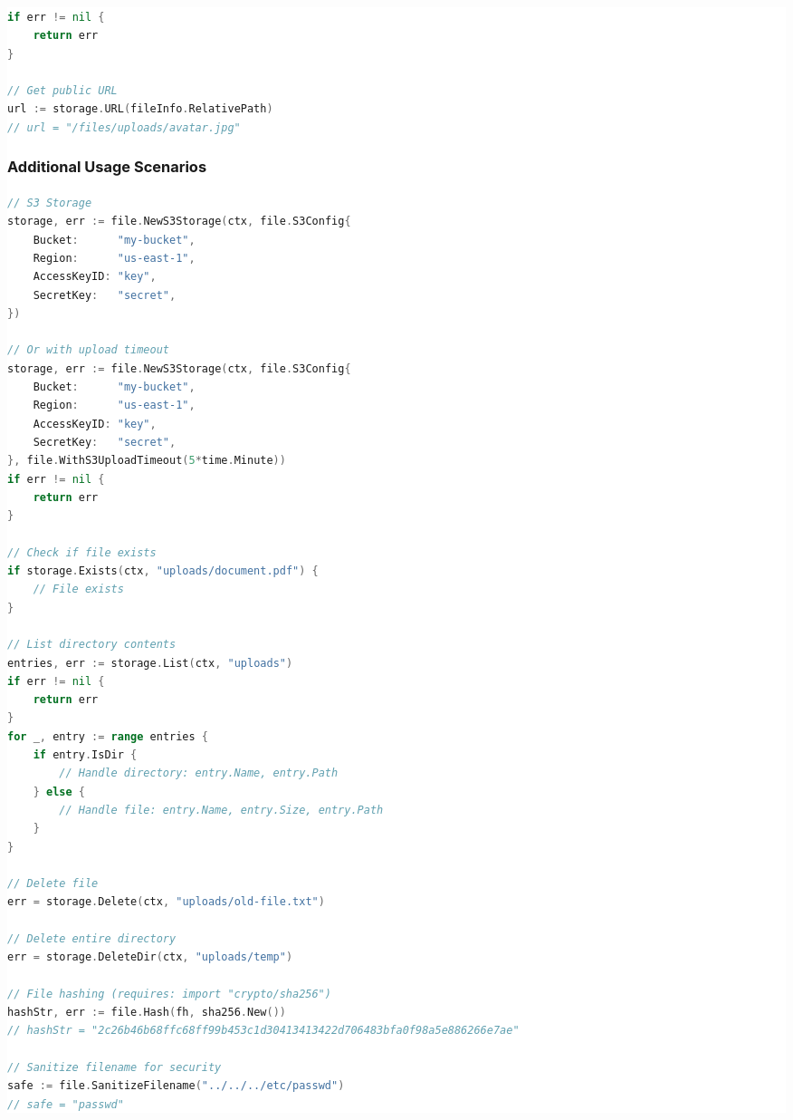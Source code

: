 ```go
if err != nil {
    return err
}

// Get public URL
url := storage.URL(fileInfo.RelativePath)
// url = "/files/uploads/avatar.jpg"
```

### Additional Usage Scenarios

```go
// S3 Storage
storage, err := file.NewS3Storage(ctx, file.S3Config{
    Bucket:      "my-bucket",
    Region:      "us-east-1",
    AccessKeyID: "key",
    SecretKey:   "secret",
})

// Or with upload timeout
storage, err := file.NewS3Storage(ctx, file.S3Config{
    Bucket:      "my-bucket",
    Region:      "us-east-1",
    AccessKeyID: "key",
    SecretKey:   "secret",
}, file.WithS3UploadTimeout(5*time.Minute))
if err != nil {
    return err
}

// Check if file exists
if storage.Exists(ctx, "uploads/document.pdf") {
    // File exists
}

// List directory contents
entries, err := storage.List(ctx, "uploads")
if err != nil {
    return err
}
for _, entry := range entries {
    if entry.IsDir {
        // Handle directory: entry.Name, entry.Path
    } else {
        // Handle file: entry.Name, entry.Size, entry.Path
    }
}

// Delete file
err = storage.Delete(ctx, "uploads/old-file.txt")

// Delete entire directory
err = storage.DeleteDir(ctx, "uploads/temp")

// File hashing (requires: import "crypto/sha256")
hashStr, err := file.Hash(fh, sha256.New())
// hashStr = "2c26b46b68ffc68ff99b453c1d30413413422d706483bfa0f98a5e886266e7ae"

// Sanitize filename for security
safe := file.SanitizeFilename("../../../etc/passwd")
// safe = "passwd"
```
